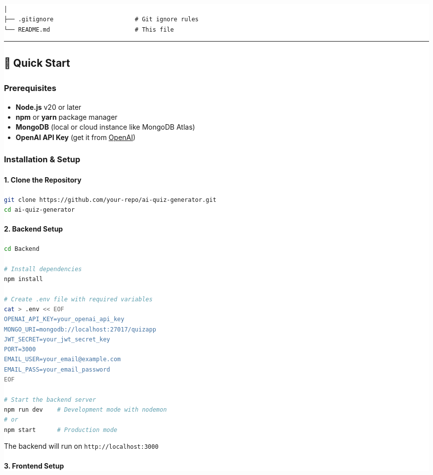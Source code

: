 ```
│
├── .gitignore                       # Git ignore rules
└── README.md                        # This file
```

---

## 🚀 Quick Start

### Prerequisites

- **Node.js** v20 or later
- **npm** or **yarn** package manager
- **MongoDB** (local or cloud instance like MongoDB Atlas)
- **OpenAI API Key** (get it from [OpenAI](https://platform.openai.com/api-keys))

### Installation & Setup

#### 1. Clone the Repository

```bash
git clone https://github.com/your-repo/ai-quiz-generator.git
cd ai-quiz-generator
```

#### 2. Backend Setup

```bash
cd Backend

# Install dependencies
npm install

# Create .env file with required variables
cat > .env << EOF
OPENAI_API_KEY=your_openai_api_key
MONGO_URI=mongodb://localhost:27017/quizapp
JWT_SECRET=your_jwt_secret_key
PORT=3000
EMAIL_USER=your_email@example.com
EMAIL_PASS=your_email_password
EOF

# Start the backend server
npm run dev    # Development mode with nodemon
# or
npm start      # Production mode
```

The backend will run on `http://localhost:3000`

#### 3. Frontend Setup
